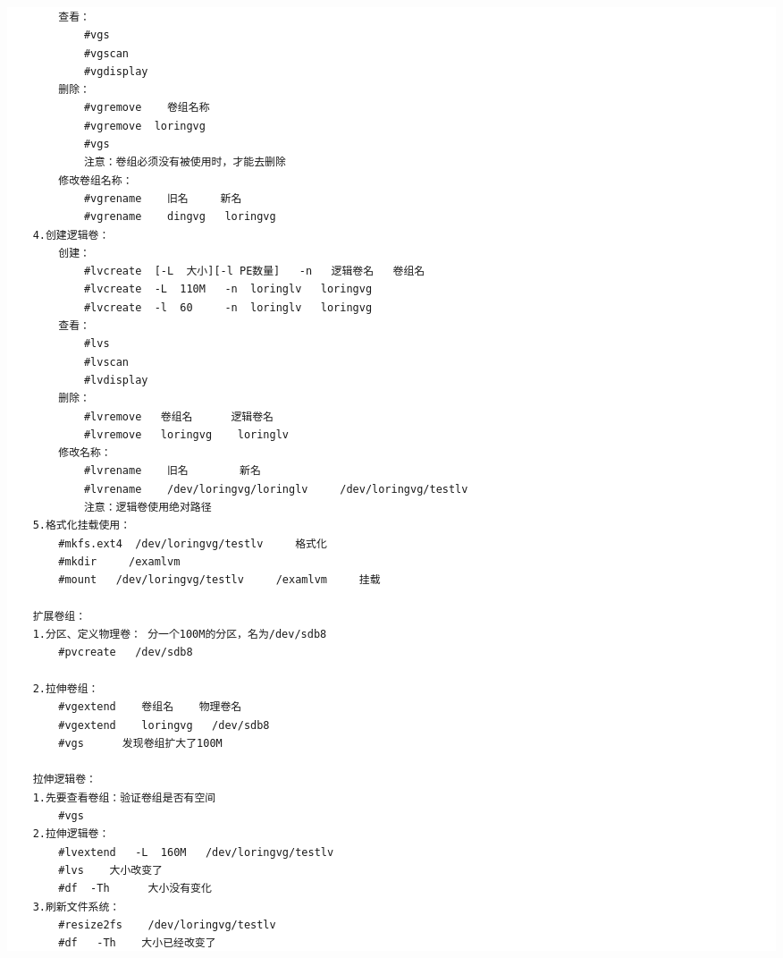 			查看： 
				#vgs  
				#vgscan  
				#vgdisplay
			删除：
				#vgremove    卷组名称 
				#vgremove  loringvg  
				#vgs   
				注意：卷组必须没有被使用时，才能去删除
			修改卷组名称： 
				#vgrename    旧名     新名  
				#vgrename    dingvg   loringvg   
		4.创建逻辑卷：
			创建：  
				#lvcreate  [-L  大小][-l PE数量]   -n   逻辑卷名   卷组名  
				#lvcreate  -L  110M   -n  loringlv   loringvg  
				#lvcreate  -l  60     -n  loringlv   loringvg  
			查看： 
				#lvs  
				#lvscan 
				#lvdisplay
			删除：
				#lvremove   卷组名      逻辑卷名 
				#lvremove   loringvg    loringlv  
			修改名称：
				#lvrename    旧名        新名   
				#lvrename    /dev/loringvg/loringlv     /dev/loringvg/testlv
				注意：逻辑卷使用绝对路径
		5.格式化挂载使用：
			#mkfs.ext4  /dev/loringvg/testlv     格式化  
			#mkdir     /examlvm  
			#mount   /dev/loringvg/testlv     /examlvm     挂载  
		
		扩展卷组： 
		1.分区、定义物理卷： 分一个100M的分区，名为/dev/sdb8  
			#pvcreate   /dev/sdb8   
			
		2.拉伸卷组：  
			#vgextend    卷组名    物理卷名   
			#vgextend    loringvg   /dev/sdb8  
			#vgs      发现卷组扩大了100M 	
		
		拉伸逻辑卷： 
		1.先要查看卷组：验证卷组是否有空间
			#vgs  
		2.拉伸逻辑卷： 
			#lvextend   -L  160M   /dev/loringvg/testlv  
			#lvs    大小改变了 
			#df  -Th      大小没有变化   
		3.刷新文件系统： 
			#resize2fs    /dev/loringvg/testlv    
			#df   -Th    大小已经改变了 
			